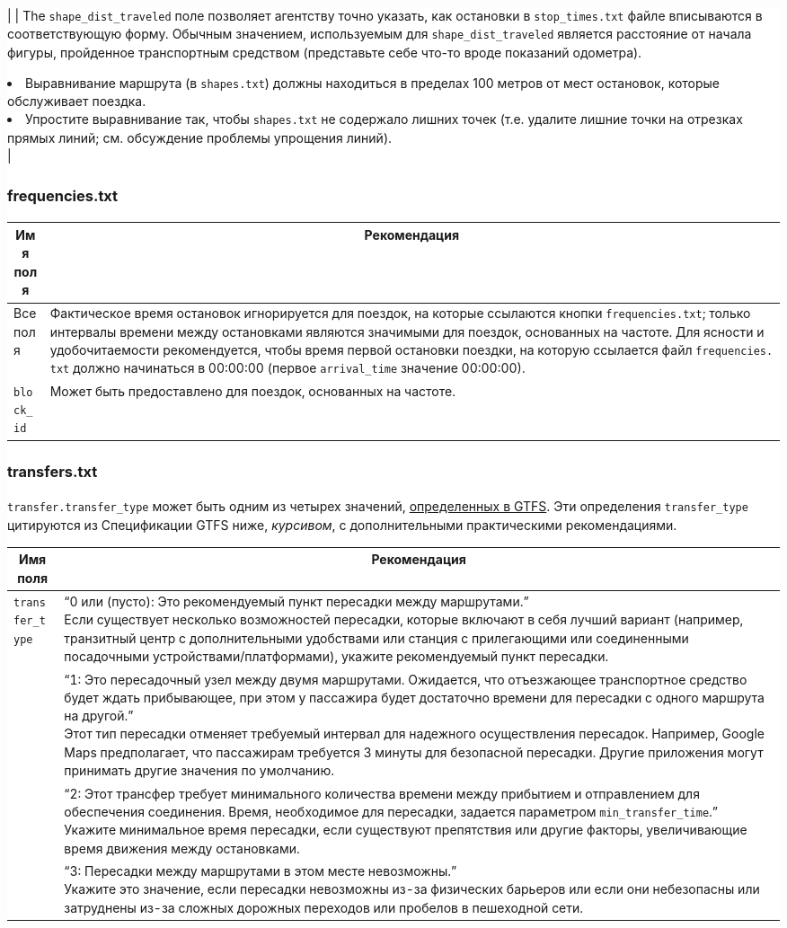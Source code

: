 |                       | The `shape_dist_traveled` поле позволяет агентству точно указать, как остановки в `stop_times.txt` файле вписываются в соответствующую форму. Обычным значением, используемым для `shape_dist_traveled` является расстояние от начала фигуры, пройденное транспортным средством (представьте себе что-то вроде показаний одометра). <li/>Выравнивание маршрута (в `shapes.txt`) должны находиться в пределах 100 метров от мест остановок, которые обслуживает поездка.</li><li/>Упростите выравнивание так, чтобы <code/>shapes.txt</code> не содержало лишних точек (т.е. удалите лишние точки на отрезках прямых линий; см. обсуждение проблемы упрощения линий).</li>                            |

### frequencies.txt

| Имя поля   | Рекомендация                                                                                                                                                                                                                                                                                                                                                                                                  |
| ---------- | ------------------------------------------------------------------------------------------------------------------------------------------------------------------------------------------------------------------------------------------------------------------------------------------------------------------------------------------------------------------------------------------------------------- |
| Все поля   | Фактическое время остановок игнорируется для поездок, на которые ссылаются кнопки `frequencies.txt`; только интервалы времени между остановками являются значимыми для поездок, основанных на частоте. Для ясности и удобочитаемости рекомендуется, чтобы время первой остановки поездки, на которую ссылается файл `frequencies.txt` должно начинаться в 00:00:00 (первое `arrival_time` значение 00:00:00). |
| `block_id` | Может быть предоставлено для поездок, основанных на частоте.                                                                                                                                                                                                                                                                                                                                                  |

### transfers.txt

`transfer.transfer_type` может быть одним из четырех значений, [определенных в GTFS](../reference/#transferstxt). Эти определения `transfer_type` цитируются из Спецификации GTFS ниже, *курсивом*, с дополнительными практическими рекомендациями.

| Имя поля        | Рекомендация                                                                                                                                                                                                                                                                                                                                                                                                                                                                           |
| --------------- | -------------------------------------------------------------------------------------------------------------------------------------------------------------------------------------------------------------------------------------------------------------------------------------------------------------------------------------------------------------------------------------------------------------------------------------------------------------------------------------- |
| `transfer_type` | <q/>0 или (пусто): Это рекомендуемый пункт пересадки между маршрутами.</q><br/>Если существует несколько возможностей пересадки, которые включают в себя лучший вариант (например, транзитный центр с дополнительными удобствами или станция с прилегающими или соединенными посадочными устройствами/платформами), укажите рекомендуемый пункт пересадки.                                                                                                                             |
|                 | <q/>1: Это пересадочный узел между двумя маршрутами. Ожидается, что отъезжающее транспортное средство будет ждать прибывающее, при этом у пассажира будет достаточно времени для пересадки с одного маршрута на другой.</q><br/>Этот тип пересадки отменяет требуемый интервал для надежного осуществления пересадок.  Например, Google Maps предполагает, что пассажирам требуется 3 минуты для безопасной пересадки. Другие приложения могут принимать другие значения по умолчанию. |
|                 | <q/>2: Этот трансфер требует минимального количества времени между прибытием и отправлением для обеспечения соединения. Время, необходимое для пересадки, задается параметром <code/>min_transfer_time</code>.</q><br/>Укажите минимальное время пересадки, если существуют препятствия или другие факторы, увеличивающие время движения между остановками.                                                                                                                            |
|                 | <q/>3: Пересадки между маршрутами в этом месте невозможны.</q><br/>Укажите это значение, если пересадки невозможны из-за физических барьеров или если они небезопасны или затруднены из-за сложных дорожных переходов или пробелов в пешеходной сети.                                                                                                                                                                                                                                  |
